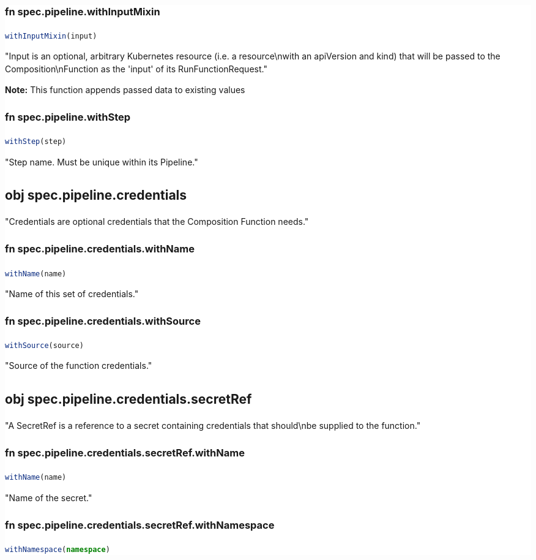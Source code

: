 ### fn spec.pipeline.withInputMixin

```ts
withInputMixin(input)
```

"Input is an optional, arbitrary Kubernetes resource (i.e. a resource\nwith an apiVersion and kind) that will be passed to the Composition\nFunction as the 'input' of its RunFunctionRequest."

**Note:** This function appends passed data to existing values

### fn spec.pipeline.withStep

```ts
withStep(step)
```

"Step name. Must be unique within its Pipeline."

## obj spec.pipeline.credentials

"Credentials are optional credentials that the Composition Function needs."

### fn spec.pipeline.credentials.withName

```ts
withName(name)
```

"Name of this set of credentials."

### fn spec.pipeline.credentials.withSource

```ts
withSource(source)
```

"Source of the function credentials."

## obj spec.pipeline.credentials.secretRef

"A SecretRef is a reference to a secret containing credentials that should\nbe supplied to the function."

### fn spec.pipeline.credentials.secretRef.withName

```ts
withName(name)
```

"Name of the secret."

### fn spec.pipeline.credentials.secretRef.withNamespace

```ts
withNamespace(namespace)
```
